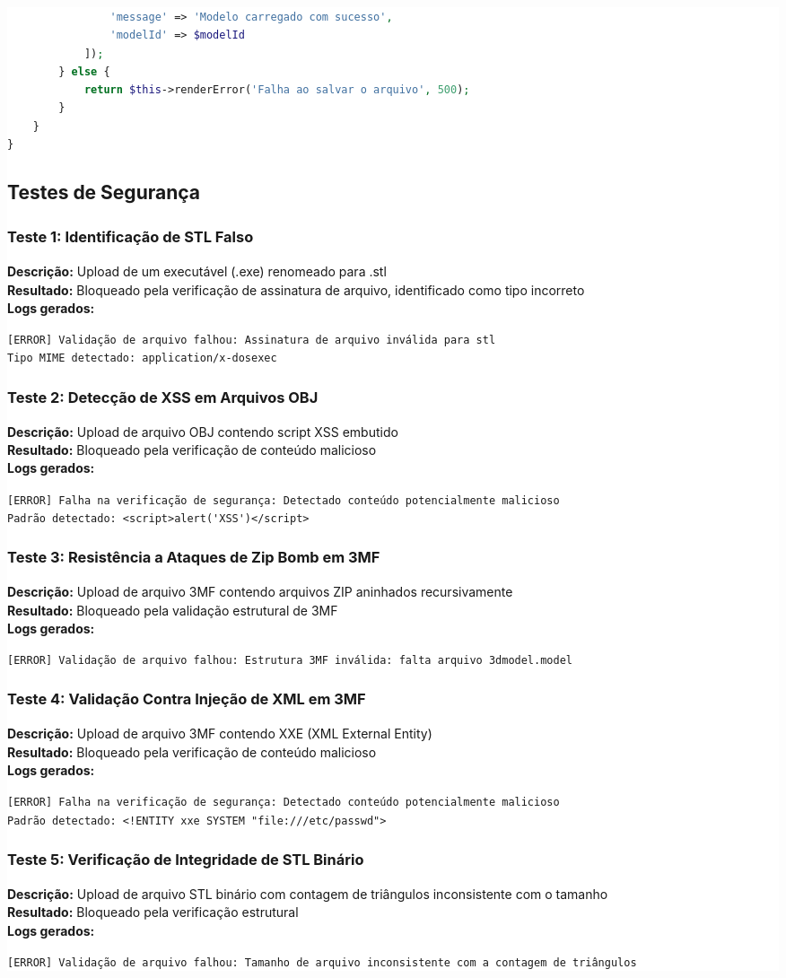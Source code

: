 ```php
                'message' => 'Modelo carregado com sucesso',
                'modelId' => $modelId
            ]);
        } else {
            return $this->renderError('Falha ao salvar o arquivo', 500);
        }
    }
}
```

## Testes de Segurança

### Teste 1: Identificação de STL Falso
**Descrição:** Upload de um executável (.exe) renomeado para .stl  
**Resultado:** Bloqueado pela verificação de assinatura de arquivo, identificado como tipo incorreto  
**Logs gerados:**
```
[ERROR] Validação de arquivo falhou: Assinatura de arquivo inválida para stl
Tipo MIME detectado: application/x-dosexec
```

### Teste 2: Detecção de XSS em Arquivos OBJ
**Descrição:** Upload de arquivo OBJ contendo script XSS embutido  
**Resultado:** Bloqueado pela verificação de conteúdo malicioso  
**Logs gerados:**
```
[ERROR] Falha na verificação de segurança: Detectado conteúdo potencialmente malicioso
Padrão detectado: <script>alert('XSS')</script>
```

### Teste 3: Resistência a Ataques de Zip Bomb em 3MF
**Descrição:** Upload de arquivo 3MF contendo arquivos ZIP aninhados recursivamente  
**Resultado:** Bloqueado pela validação estrutural de 3MF  
**Logs gerados:**
```
[ERROR] Validação de arquivo falhou: Estrutura 3MF inválida: falta arquivo 3dmodel.model
```

### Teste 4: Validação Contra Injeção de XML em 3MF
**Descrição:** Upload de arquivo 3MF contendo XXE (XML External Entity)  
**Resultado:** Bloqueado pela verificação de conteúdo malicioso  
**Logs gerados:**
```
[ERROR] Falha na verificação de segurança: Detectado conteúdo potencialmente malicioso
Padrão detectado: <!ENTITY xxe SYSTEM "file:///etc/passwd">
```

### Teste 5: Verificação de Integridade de STL Binário
**Descrição:** Upload de arquivo STL binário com contagem de triângulos inconsistente com o tamanho  
**Resultado:** Bloqueado pela verificação estrutural  
**Logs gerados:**
```
[ERROR] Validação de arquivo falhou: Tamanho de arquivo inconsistente com a contagem de triângulos
```
